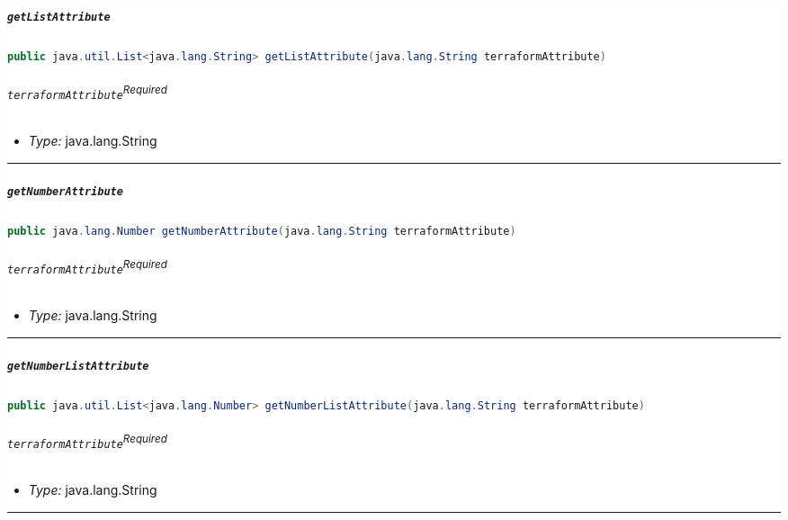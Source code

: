 
##### `getListAttribute` <a name="getListAttribute" id="@cdktf/provider-cloudflare.dataCloudflareWorkerVersions.DataCloudflareWorkerVersionsResultAssetsConfigOutputReference.getListAttribute"></a>

```java
public java.util.List<java.lang.String> getListAttribute(java.lang.String terraformAttribute)
```

###### `terraformAttribute`<sup>Required</sup> <a name="terraformAttribute" id="@cdktf/provider-cloudflare.dataCloudflareWorkerVersions.DataCloudflareWorkerVersionsResultAssetsConfigOutputReference.getListAttribute.parameter.terraformAttribute"></a>

- *Type:* java.lang.String

---

##### `getNumberAttribute` <a name="getNumberAttribute" id="@cdktf/provider-cloudflare.dataCloudflareWorkerVersions.DataCloudflareWorkerVersionsResultAssetsConfigOutputReference.getNumberAttribute"></a>

```java
public java.lang.Number getNumberAttribute(java.lang.String terraformAttribute)
```

###### `terraformAttribute`<sup>Required</sup> <a name="terraformAttribute" id="@cdktf/provider-cloudflare.dataCloudflareWorkerVersions.DataCloudflareWorkerVersionsResultAssetsConfigOutputReference.getNumberAttribute.parameter.terraformAttribute"></a>

- *Type:* java.lang.String

---

##### `getNumberListAttribute` <a name="getNumberListAttribute" id="@cdktf/provider-cloudflare.dataCloudflareWorkerVersions.DataCloudflareWorkerVersionsResultAssetsConfigOutputReference.getNumberListAttribute"></a>

```java
public java.util.List<java.lang.Number> getNumberListAttribute(java.lang.String terraformAttribute)
```

###### `terraformAttribute`<sup>Required</sup> <a name="terraformAttribute" id="@cdktf/provider-cloudflare.dataCloudflareWorkerVersions.DataCloudflareWorkerVersionsResultAssetsConfigOutputReference.getNumberListAttribute.parameter.terraformAttribute"></a>

- *Type:* java.lang.String

---
